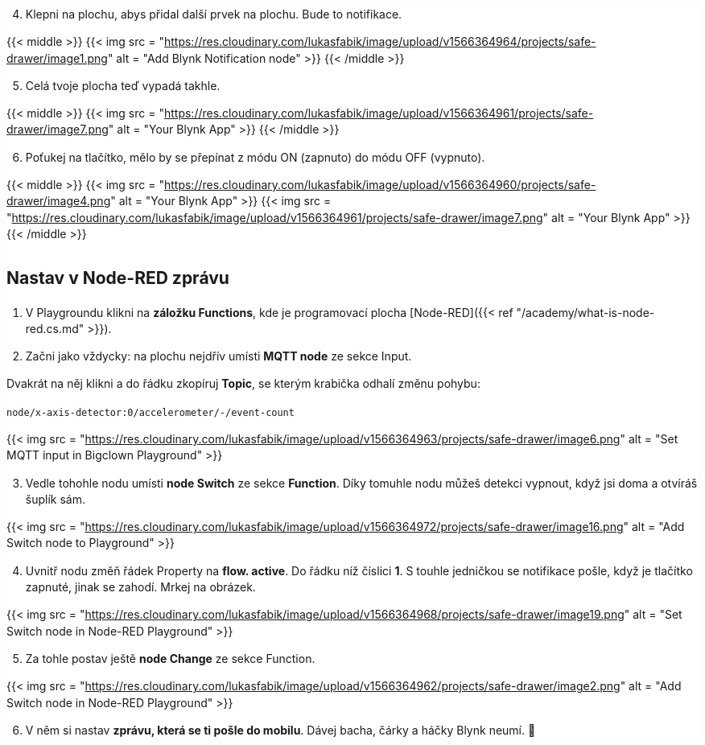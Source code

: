4. Klepni na plochu, abys přidal další prvek na plochu. Bude to notifikace.

{{< middle >}}
{{< img src = "https://res.cloudinary.com/lukasfabik/image/upload/v1566364964/projects/safe-drawer/image1.png" alt = "Add Blynk Notification node" >}}
{{< /middle >}}

5. Celá tvoje plocha teď vypadá takhle.

{{< middle >}}
{{< img src = "https://res.cloudinary.com/lukasfabik/image/upload/v1566364961/projects/safe-drawer/image7.png" alt = "Your Blynk App" >}}
{{< /middle >}}

6. Poťukej na tlačítko, mělo by se přepínat z módu ON (zapnuto) do módu OFF (vypnuto).

{{< middle >}}
{{< img src = "https://res.cloudinary.com/lukasfabik/image/upload/v1566364960/projects/safe-drawer/image4.png" alt = "Your Blynk App" >}}
{{< img src = "https://res.cloudinary.com/lukasfabik/image/upload/v1566364961/projects/safe-drawer/image7.png" alt = "Your Blynk App" >}}
{{< /middle >}}

## Nastav v Node-RED zprávu

1. V Playgroundu klikni na **záložku Functions**, kde je programovací plocha [Node-RED]({{< ref "/academy/what-is-node-red.cs.md" >}}).

2. Začni jako vždycky: na plochu nejdřív umísti **MQTT node** ze sekce Input.

Dvakrát na něj klikni a do řádku zkopíruj **Topic**, se kterým krabička odhalí změnu pohybu:

```
node/x-axis-detector:0/accelerometer/-/event-count
```

{{< img src = "https://res.cloudinary.com/lukasfabik/image/upload/v1566364963/projects/safe-drawer/image6.png" alt = "Set MQTT input in Bigclown Playground" >}}

3. Vedle tohohle nodu umísti **node Switch** ze sekce **Function**. Díky tomuhle nodu můžeš detekci vypnout, když jsi doma a otvíráš šuplík sám.

{{< img src = "https://res.cloudinary.com/lukasfabik/image/upload/v1566364972/projects/safe-drawer/image16.png" alt = "Add Switch node to Playground" >}}

4. Uvnitř nodu změň řádek Property na **flow. active**. Do řádku níž číslici **1**. S touhle jedničkou se notifikace pošle, když je tlačítko zapnuté, jinak se zahodí. Mrkej na obrázek.

{{< img src = "https://res.cloudinary.com/lukasfabik/image/upload/v1566364968/projects/safe-drawer/image19.png" alt = "Set Switch node in Node-RED Playground" >}}

5. Za tohle postav ještě **node Change** ze sekce Function.

{{< img src = "https://res.cloudinary.com/lukasfabik/image/upload/v1566364962/projects/safe-drawer/image2.png" alt = "Add Switch node in Node-RED Playground" >}}

6. V něm si nastav **zprávu, která se ti pošle do mobilu**. Dávej bacha, čárky a háčky Blynk neumí. 🤷
